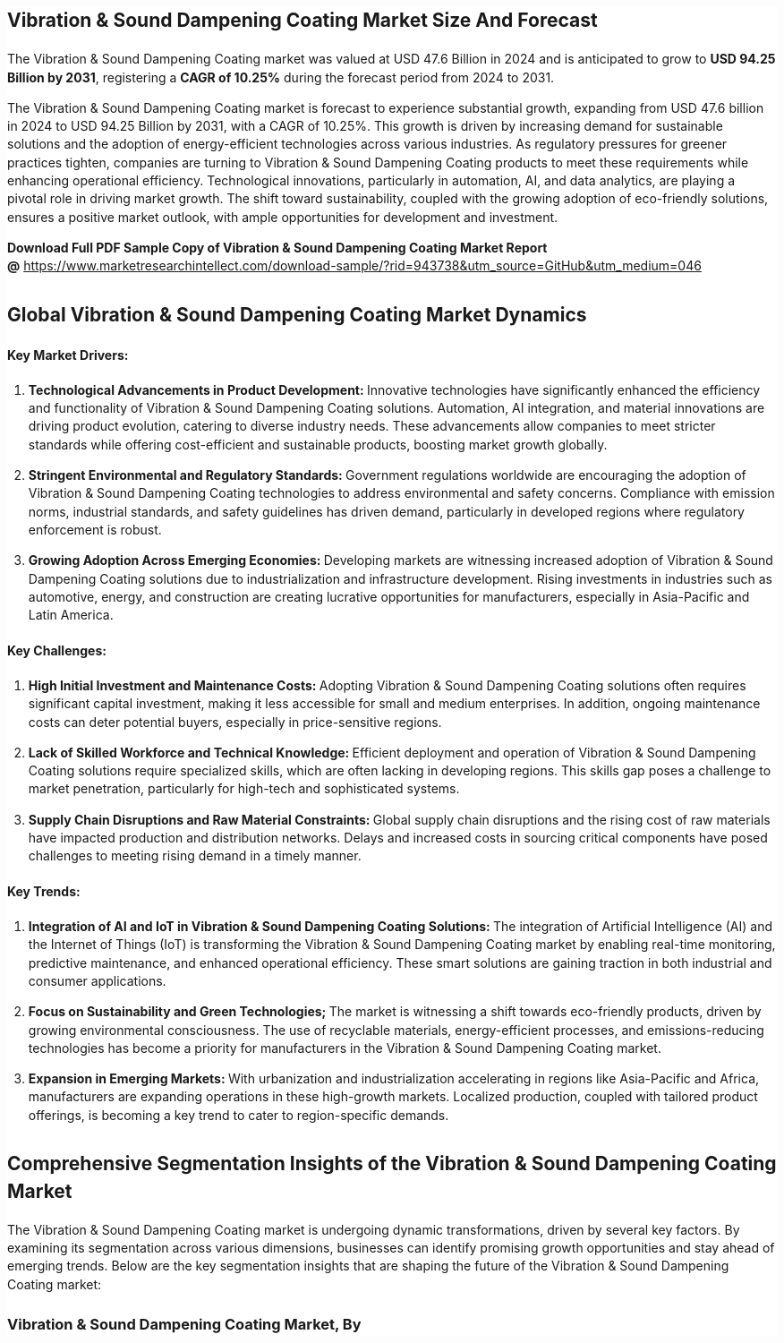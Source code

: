 <h2>Vibration & Sound Dampening Coating Market Size And Forecast</h2><p>The Vibration & Sound Dampening Coating market was valued at USD 47.6 Billion in 2024 and is anticipated to grow to <strong>USD 94.25 Billion by 2031</strong>, registering a <strong>CAGR of 10.25%</strong> during the forecast period from 2024 to 2031.</p><p>The Vibration & Sound Dampening Coating market is forecast to experience substantial growth, expanding from USD 47.6 billion in 2024 to USD 94.25 Billion by 2031, with a CAGR of 10.25%. This growth is driven by increasing demand for sustainable solutions and the adoption of energy-efficient technologies across various industries. As regulatory pressures for greener practices tighten, companies are turning to Vibration & Sound Dampening Coating products to meet these requirements while enhancing operational efficiency. Technological innovations, particularly in automation, AI, and data analytics, are playing a pivotal role in driving market growth. The shift toward sustainability, coupled with the growing adoption of eco-friendly solutions, ensures a positive market outlook, with ample opportunities for development and investment.</p><p><strong>Download Full PDF Sample Copy of Vibration & Sound Dampening Coating Market Report @</strong>&nbsp;<a href="https://www.marketresearchintellect.com/download-sample/?rid=943738&amp;utm_source=GitHub&amp;utm_medium=046">https://www.marketresearchintellect.com/download-sample/?rid=943738&amp;utm_source=GitHub&amp;utm_medium=046</a></p><h2>Global Vibration & Sound Dampening Coating Market Dynamics</h2><h4><strong>Key Market Drivers:</strong></h4><ol><li><p><strong>Technological Advancements in Product Development:&nbsp;</strong>Innovative technologies have significantly enhanced the efficiency and functionality of Vibration & Sound Dampening Coating solutions. Automation, AI integration, and material innovations are driving product evolution, catering to diverse industry needs. These advancements allow companies to meet stricter standards while offering cost-efficient and sustainable products, boosting market growth globally.</p></li><li><p><strong>Stringent Environmental and Regulatory Standards:&nbsp;</strong>Government regulations worldwide are encouraging the adoption of Vibration & Sound Dampening Coating technologies to address environmental and safety concerns. Compliance with emission norms, industrial standards, and safety guidelines has driven demand, particularly in developed regions where regulatory enforcement is robust.</p></li><li><p><strong>Growing Adoption Across Emerging Economies:&nbsp;</strong>Developing markets are witnessing increased adoption of Vibration & Sound Dampening Coating solutions due to industrialization and infrastructure development. Rising investments in industries such as automotive, energy, and construction are creating lucrative opportunities for manufacturers, especially in Asia-Pacific and Latin America.</p></li></ol><h4><strong>Key Challenges:</strong></h4><ol><li><p><strong>High Initial Investment and Maintenance Costs:&nbsp;</strong>Adopting Vibration & Sound Dampening Coating solutions often requires significant capital investment, making it less accessible for small and medium enterprises. In addition, ongoing maintenance costs can deter potential buyers, especially in price-sensitive regions.</p></li><li><p><strong>Lack of Skilled Workforce and Technical Knowledge:&nbsp;</strong>Efficient deployment and operation of Vibration & Sound Dampening Coating solutions require specialized skills, which are often lacking in developing regions. This skills gap poses a challenge to market penetration, particularly for high-tech and sophisticated systems.</p></li><li><p><strong>Supply Chain Disruptions and Raw Material Constraints:&nbsp;</strong>Global supply chain disruptions and the rising cost of raw materials have impacted production and distribution networks. Delays and increased costs in sourcing critical components have posed challenges to meeting rising demand in a timely manner.</p></li></ol><h4><strong>Key Trends:</strong></h4><ol><li><p><strong>Integration of AI and IoT in Vibration & Sound Dampening Coating Solutions:&nbsp;</strong>The integration of Artificial Intelligence (AI) and the Internet of Things (IoT) is transforming the Vibration & Sound Dampening Coating market by enabling real-time monitoring, predictive maintenance, and enhanced operational efficiency. These smart solutions are gaining traction in both industrial and consumer applications.</p></li><li><p><strong>Focus on Sustainability and Green Technologies;&nbsp;</strong>The market is witnessing a shift towards eco-friendly products, driven by growing environmental consciousness. The use of recyclable materials, energy-efficient processes, and emissions-reducing technologies has become a priority for manufacturers in the Vibration & Sound Dampening Coating market.</p></li><li><p><strong>Expansion in Emerging Markets:&nbsp;</strong>With urbanization and industrialization accelerating in regions like Asia-Pacific and Africa, manufacturers are expanding operations in these high-growth markets. Localized production, coupled with tailored product offerings, is becoming a key trend to cater to region-specific demands.</p></li></ol><div class="article-main__content" data-test-id="publishing-text-block"><h2>Comprehensive Segmentation Insights of the Vibration & Sound Dampening Coating Market</h2><p>The Vibration & Sound Dampening Coating market is undergoing dynamic transformations, driven by several key factors. By examining its segmentation across various dimensions, businesses can identify promising growth opportunities and stay ahead of emerging trends. Below are the key segmentation insights that are shaping the future of the Vibration & Sound Dampening Coating market:</p><h3><strong>Vibration & Sound Dampening Coating Market, By